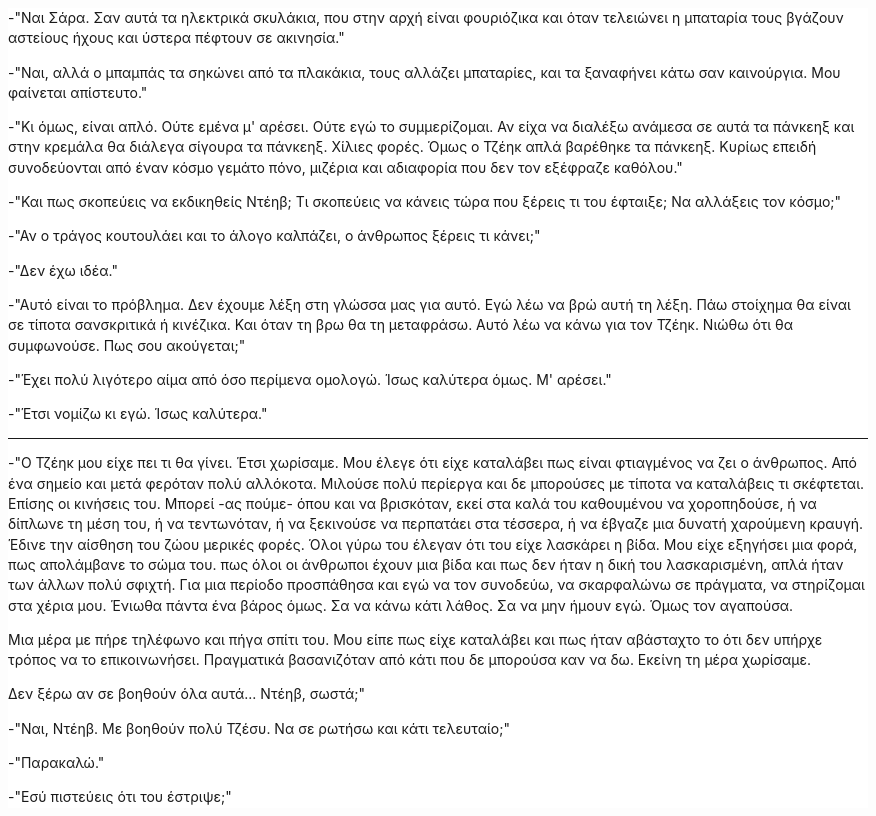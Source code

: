 -"Ναι Σάρα. Σαν αυτά τα ηλεκτρικά σκυλάκια, που στην αρχή είναι φουριόζικα και όταν τελειώνει η μπαταρία τους βγάζουν αστείους ήχους και ύστερα πέφτουν σε ακινησία."

-"Ναι, αλλά ο μπαμπάς τα σηκώνει από τα πλακάκια, τους αλλάζει μπαταρίες, και τα ξαναφήνει κάτω σαν καινούργια. Μου φαίνεται απίστευτο."

-"Κι όμως, είναι απλό. Ούτε εμένα μ' αρέσει. Ούτε εγώ το συμμερίζομαι. Αν είχα να διαλέξω ανάμεσα σε αυτά τα πάνκεηξ και στην κρεμάλα θα διάλεγα σίγουρα τα πάνκεηξ. Χίλιες φορές. Όμως ο Τζέηκ απλά βαρέθηκε τα πάνκεηξ. Κυρίως επειδή συνοδεύονται από έναν κόσμο γεμάτο πόνο, μιζέρια και αδιαφορία που δεν τον εξέφραζε καθόλου."

-"Και πως σκοπεύεις να εκδικηθείς Ντέηβ; Τι σκοπεύεις να κάνεις τώρα που ξέρεις τι του έφταιξε; Να αλλάξεις τον κόσμο;"

-"Αν ο τράγος κουτουλάει και το άλογο καλπάζει, ο άνθρωπος ξέρεις τι κάνει;"

-"Δεν έχω ιδέα."

-"Αυτό είναι το πρόβλημα. Δεν έχουμε λέξη στη γλώσσα μας για αυτό. Εγώ λέω να βρώ αυτή τη λέξη. Πάω στοίχημα θα είναι σε τίποτα σανσκριτικά ή κινέζικα. Και όταν τη βρω θα τη μεταφράσω. Αυτό λέω να κάνω για τον Τζέηκ. Νιώθω ότι θα συμφωνούσε. Πως σου ακούγεται;"

-"Έχει πολύ λιγότερο αίμα από όσο περίμενα ομολογώ. Ίσως καλύτερα όμως. Μ' αρέσει."

-"Έτσι νομίζω κι εγώ. Ίσως καλύτερα."

---

-"Ο Τζέηκ μου είχε πει τι θα γίνει. Έτσι χωρίσαμε. Μου έλεγε ότι είχε καταλάβει πως είναι φτιαγμένος να ζει ο άνθρωπος. Από ένα σημείο και μετά φερόταν πολύ αλλόκοτα. Μιλούσε πολύ περίεργα και δε μπορούσες με τίποτα να καταλάβεις τι σκέφτεται. Επίσης οι κινήσεις του. Μπορεί -ας πούμε- όπου και να βρισκόταν, εκεί στα καλά του καθουμένου να χοροπηδούσε, ή να δίπλωνε τη μέση του, ή να τεντωνόταν, ή να ξεκινούσε να περπατάει στα τέσσερα, ή να έβγαζε μια δυνατή χαρούμενη κραυγή. Έδινε την αίσθηση του ζώου μερικές φορές. Όλοι γύρω του έλεγαν ότι του είχε λασκάρει η βίδα. Μου είχε εξηγήσει μια φορά, πως απολάμβανε το σώμα του. πως όλοι οι άνθρωποι έχουν μια βίδα και πως δεν ήταν η δική του λασκαρισμένη, απλά ήταν των άλλων πολύ σφιχτή. Για μια περίοδο προσπάθησα και εγώ να τον συνοδεύω, να σκαρφαλώνω σε πράγματα, να στηρίζομαι στα χέρια μου. Ένιωθα πάντα ένα βάρος όμως. Σα να κάνω κάτι λάθος. Σα να μην ήμουν εγώ. Όμως τον αγαπούσα.

Μια μέρα με πήρε τηλέφωνο και πήγα σπίτι του. Μου είπε πως είχε καταλάβει και πως ήταν αβάσταχτο το ότι δεν υπήρχε τρόπος να το επικοινωνήσει. Πραγματικά βασανιζόταν από κάτι που δε μπορούσα καν να δω. Εκείνη τη μέρα χωρίσαμε.

Δεν ξέρω αν σε βοηθούν όλα αυτά... Ντέηβ, σωστά;"

-"Ναι, Ντέηβ. Με βοηθούν πολύ Τζέσυ. Να σε ρωτήσω και κάτι τελευταίο;"

-"Παρακαλώ."

-"Εσύ πιστεύεις ότι του έστριψε;"
